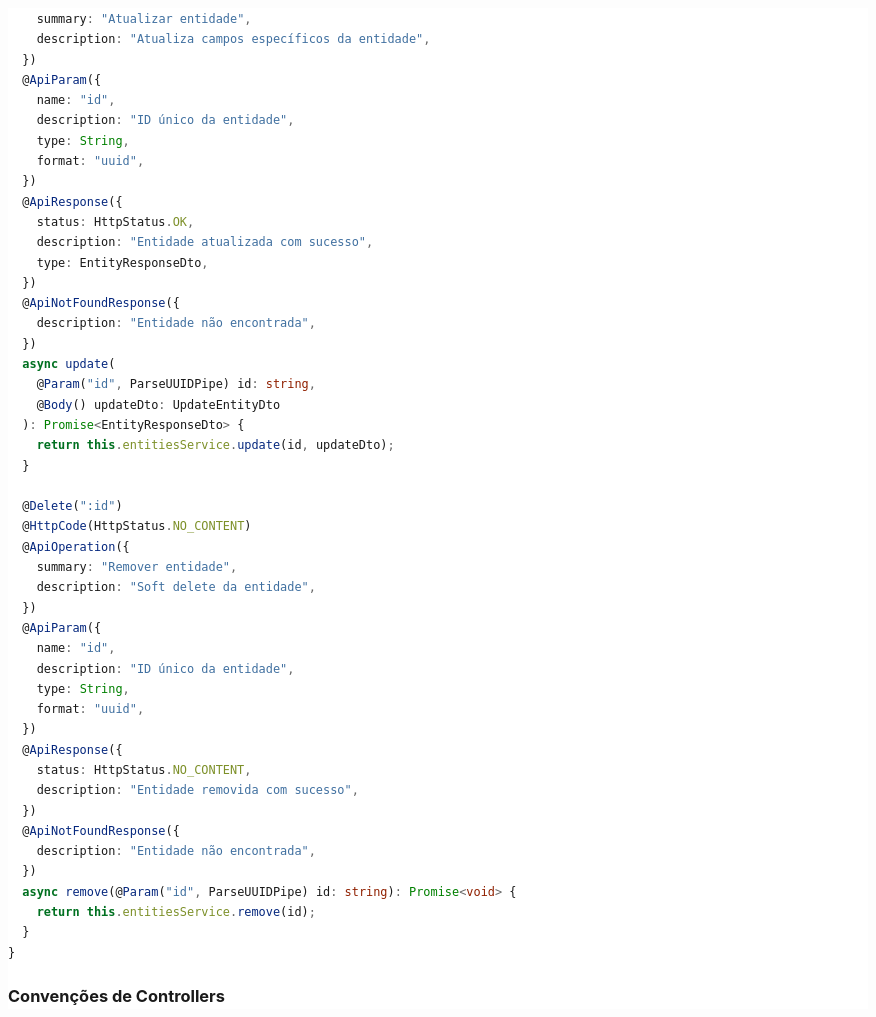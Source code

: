 ```typescript
    summary: "Atualizar entidade",
    description: "Atualiza campos específicos da entidade",
  })
  @ApiParam({
    name: "id",
    description: "ID único da entidade",
    type: String,
    format: "uuid",
  })
  @ApiResponse({
    status: HttpStatus.OK,
    description: "Entidade atualizada com sucesso",
    type: EntityResponseDto,
  })
  @ApiNotFoundResponse({
    description: "Entidade não encontrada",
  })
  async update(
    @Param("id", ParseUUIDPipe) id: string,
    @Body() updateDto: UpdateEntityDto
  ): Promise<EntityResponseDto> {
    return this.entitiesService.update(id, updateDto);
  }

  @Delete(":id")
  @HttpCode(HttpStatus.NO_CONTENT)
  @ApiOperation({
    summary: "Remover entidade",
    description: "Soft delete da entidade",
  })
  @ApiParam({
    name: "id",
    description: "ID único da entidade",
    type: String,
    format: "uuid",
  })
  @ApiResponse({
    status: HttpStatus.NO_CONTENT,
    description: "Entidade removida com sucesso",
  })
  @ApiNotFoundResponse({
    description: "Entidade não encontrada",
  })
  async remove(@Param("id", ParseUUIDPipe) id: string): Promise<void> {
    return this.entitiesService.remove(id);
  }
}
```

### Convenções de Controllers
